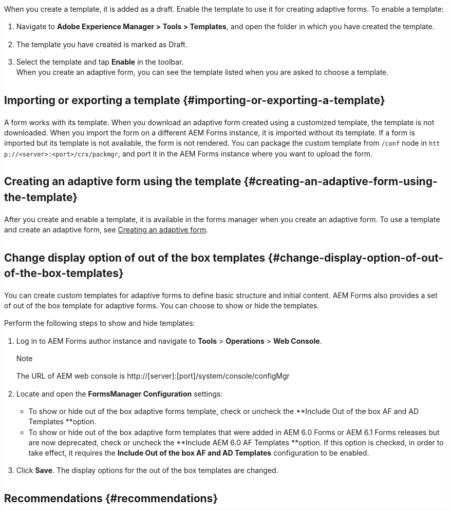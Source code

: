 When you create a template, it is added as a draft. Enable the template to use it for creating adaptive forms. To enable a template:

1. Navigate to **Adobe Experience Manager &gt; Tools &gt; Templates**, and open the folder in which you have created the template.  

1. The template you have created is marked as Draft.  
1. Select the template and tap **Enable** in the toolbar.  
   When you create an adaptive form, you can see the template listed when you are asked to choose a template.

## Importing or exporting a template {#importing-or-exporting-a-template}

A form works with its template. When you download an adaptive form created using a customized template, the template is not downloaded. When you import the form on a different AEM Forms instance, it is imported without its template. If a form is imported but its template is not available, the form is not rendered. You can package the custom template from `/conf` node in `http://<server>:<port>/crx/packmgr`, and port it in the AEM Forms instance where you want to upload the form.

## Creating an adaptive form using the template {#creating-an-adaptive-form-using-the-template}

After you create and enable a template, it is available in the forms manager when you create an adaptive form. To use a template and create an adaptive form, see [Creating an adaptive form](../../forms/using/creating-adaptive-form.md).

## Change display option of out of the box templates  {#change-display-option-of-out-of-the-box-templates}

You can create custom templates for adaptive forms to define basic structure and initial content. AEM Forms also provides a set of out of the box template for adaptive forms. You can choose to show or hide the templates.

Perform the following steps to show and hide templates:

1. Log in to AEM Forms author instance and navigate to **Tools** &gt; **Operations** &gt; **Web Console**.

   >[!NOTE]
   >
   >The URL of AEM web console is http://[server]:[port]/system/console/configMgr

1. Locate and open the **FormsManager Configuration** settings:

    * To show or hide out of the box adaptive forms template, check or uncheck the **Include Out of the box AF and AD Templates **option.
    * To show or hide out of the box adaptive form templates that were added in AEM 6.0 Forms or AEM 6.1 Forms releases but are now deprecated, check or uncheck the **Include AEM 6.0 AF Templates **option. If this option is checked, in order to take effect, it requires the **Include Out of the box AF and AD Templates** configuration to be enabled.

1. Click **Save**. The display options for the out of the box templates are changed.

## Recommendations {#recommendations}
